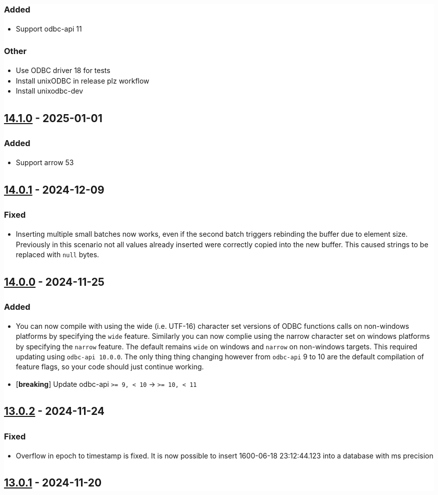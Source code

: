 ### Added

- Support odbc-api 11

### Other

- Use ODBC driver 18 for tests
- Install unixODBC in release plz workflow
- Install unixodbc-dev

## [14.1.0](https://github.com/pacman82/arrow-odbc/compare/v14.0.1...v14.1.0) - 2025-01-01

### Added

- Support arrow 53

## [14.0.1](https://github.com/pacman82/arrow-odbc/compare/v14.0.0...v14.0.1) - 2024-12-09

### Fixed

- Inserting multiple small batches now works, even if the second batch triggers rebinding the buffer due to element size. Previously in this scenario not all values already inserted were correctly copied into the new buffer. This caused strings to be replaced with `null` bytes.

## [14.0.0](https://github.com/pacman82/arrow-odbc/compare/v13.0.2...v14.0.0) - 2024-11-25

### Added

- You can now compile with using the wide (i.e. UTF-16) character set versions of ODBC functions calls on non-windows platforms by specifying the `wide` feature. Similarly you can now complie using the narrow character set on windows platforms by specifying the `narrow` feature. The default remains `wide` on windows and `narrow` on non-windows targets. This required updating using `odbc-api 10.0.0`. The only thing thing changing however from `odbc-api` 9 to 10 are the default compilation of feature flags, so your code should just continue working.

- [**breaking**] Update odbc-api `>= 9, < 10` -> `>= 10, < 11`

## [13.0.2](https://github.com/pacman82/arrow-odbc/compare/v13.0.1...v13.0.2) - 2024-11-24

### Fixed

- Overflow in epoch to timestamp is fixed. It is now possible to insert 1600-06-18 23:12:44.123 into a database with ms precision

## [13.0.1](https://github.com/pacman82/arrow-odbc/compare/v13.0.0...v13.0.1) - 2024-11-20
